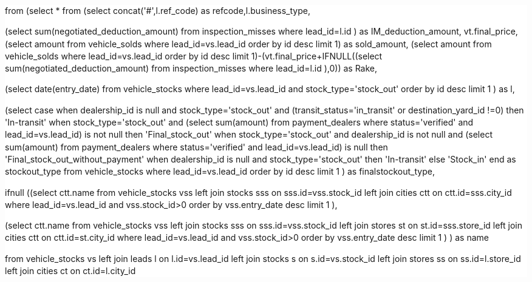 from 
(select * from 
(select  concat('#',l.ref_code) as refcode,l.business_type,

(select sum(negotiated_deduction_amount) from inspection_misses  where lead_id=l.id ) as IM_deduction_amount,
vt.final_price,
(select amount from vehicle_solds where lead_id=vs.lead_id order by id desc limit 1) as sold_amount,
(select amount from vehicle_solds where lead_id=vs.lead_id order by id desc limit 1)-(vt.final_price+IFNULL((select sum(negotiated_deduction_amount) from inspection_misses  where lead_id=l.id ),0)) as Rake,

(select date(entry_date) from vehicle_stocks
where lead_id=vs.lead_id and stock_type='stock_out'
order by id desc limit 1 ) as l,

(select 
case
when dealership_id is null and stock_type='stock_out' and (transit_status='in_transit' or destination_yard_id !=0)  then 'In-transit' 
when stock_type='stock_out' and 
(select sum(amount) from payment_dealers where status='verified' and lead_id=vs.lead_id) is not null
then 'Final_stock_out'
when stock_type='stock_out' and dealership_id is not null and 
(select sum(amount) from payment_dealers where status='verified' and lead_id=vs.lead_id) is  null
then 'Final_stock_out_without_payment' 
when dealership_id is null and stock_type='stock_out' then 'In-transit' 
else 'Stock_in' end  as stockout_type from vehicle_stocks
where lead_id=vs.lead_id 
order by id desc limit 1 ) as finalstockout_type,


ifnull ((select ctt.name 
from vehicle_stocks vss
left join stocks sss on sss.id=vss.stock_id 
left join cities ctt on ctt.id=sss.city_id
where lead_id=vs.lead_id and vss.stock_id>0
order by vss.entry_date desc limit 1 ),

(select ctt.name 
from vehicle_stocks vss
left join stocks sss on sss.id=vss.stock_id 
left join stores st on st.id=sss.store_id
left join cities ctt on ctt.id=st.city_id
where lead_id=vs.lead_id and vss.stock_id>0
order by vss.entry_date desc limit 1 )
) as name

from vehicle_stocks vs
left join leads l on l.id=vs.lead_id
left join stocks s on s.id=vs.stock_id 
left join stores ss on ss.id=l.store_id
left join cities ct on ct.id=l.city_id
